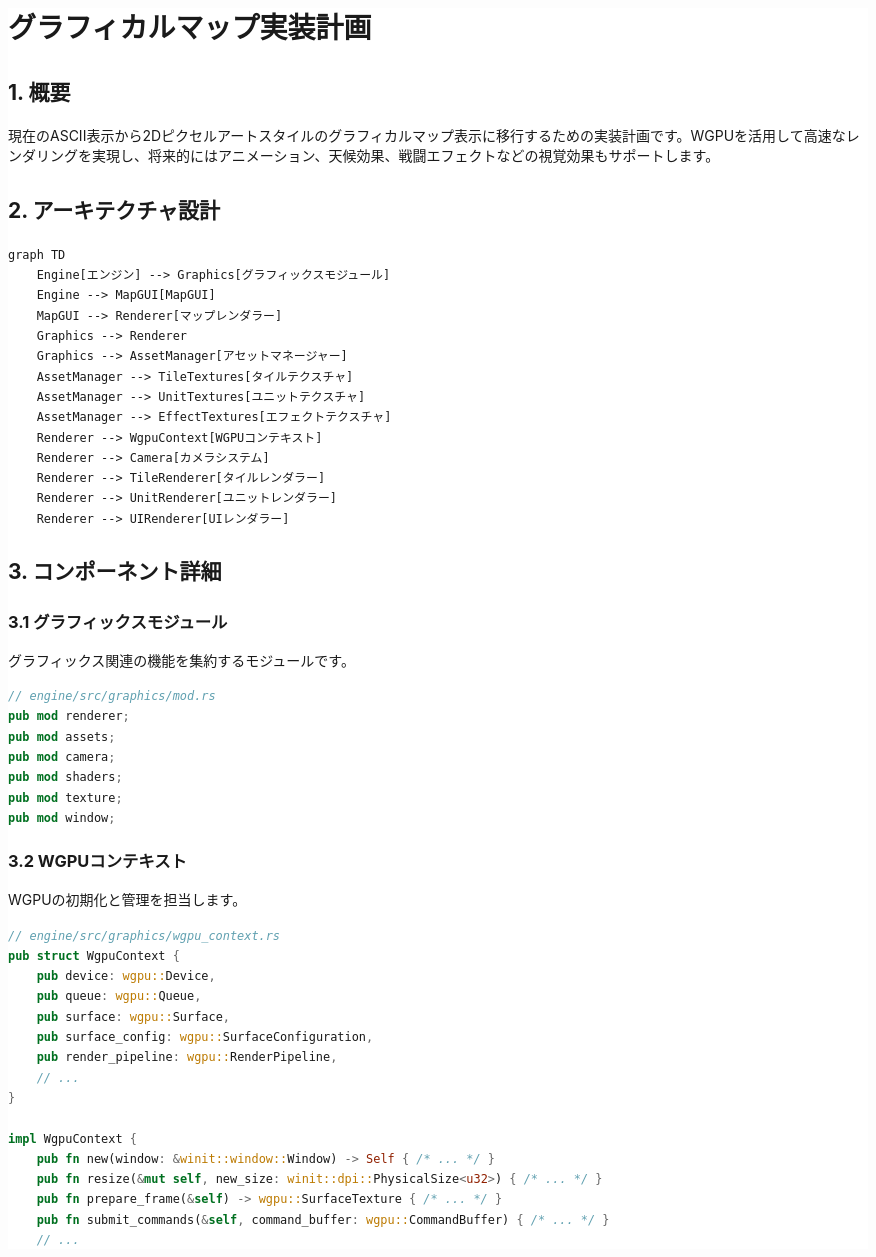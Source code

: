 # グラフィカルマップ実装計画

## 1. 概要

現在のASCII表示から2Dピクセルアートスタイルのグラフィカルマップ表示に移行するための実装計画です。WGPUを活用して高速なレンダリングを実現し、将来的にはアニメーション、天候効果、戦闘エフェクトなどの視覚効果もサポートします。

## 2. アーキテクチャ設計

```mermaid
graph TD
    Engine[エンジン] --> Graphics[グラフィックスモジュール]
    Engine --> MapGUI[MapGUI]
    MapGUI --> Renderer[マップレンダラー]
    Graphics --> Renderer
    Graphics --> AssetManager[アセットマネージャー]
    AssetManager --> TileTextures[タイルテクスチャ]
    AssetManager --> UnitTextures[ユニットテクスチャ]
    AssetManager --> EffectTextures[エフェクトテクスチャ]
    Renderer --> WgpuContext[WGPUコンテキスト]
    Renderer --> Camera[カメラシステム]
    Renderer --> TileRenderer[タイルレンダラー]
    Renderer --> UnitRenderer[ユニットレンダラー]
    Renderer --> UIRenderer[UIレンダラー]
```

## 3. コンポーネント詳細

### 3.1 グラフィックスモジュール

グラフィックス関連の機能を集約するモジュールです。

```rust
// engine/src/graphics/mod.rs
pub mod renderer;
pub mod assets;
pub mod camera;
pub mod shaders;
pub mod texture;
pub mod window;
```

### 3.2 WGPUコンテキスト

WGPUの初期化と管理を担当します。

```rust
// engine/src/graphics/wgpu_context.rs
pub struct WgpuContext {
    pub device: wgpu::Device,
    pub queue: wgpu::Queue,
    pub surface: wgpu::Surface,
    pub surface_config: wgpu::SurfaceConfiguration,
    pub render_pipeline: wgpu::RenderPipeline,
    // ...
}

impl WgpuContext {
    pub fn new(window: &winit::window::Window) -> Self { /* ... */ }
    pub fn resize(&mut self, new_size: winit::dpi::PhysicalSize<u32>) { /* ... */ }
    pub fn prepare_frame(&self) -> wgpu::SurfaceTexture { /* ... */ }
    pub fn submit_commands(&self, command_buffer: wgpu::CommandBuffer) { /* ... */ }
    // ...
```